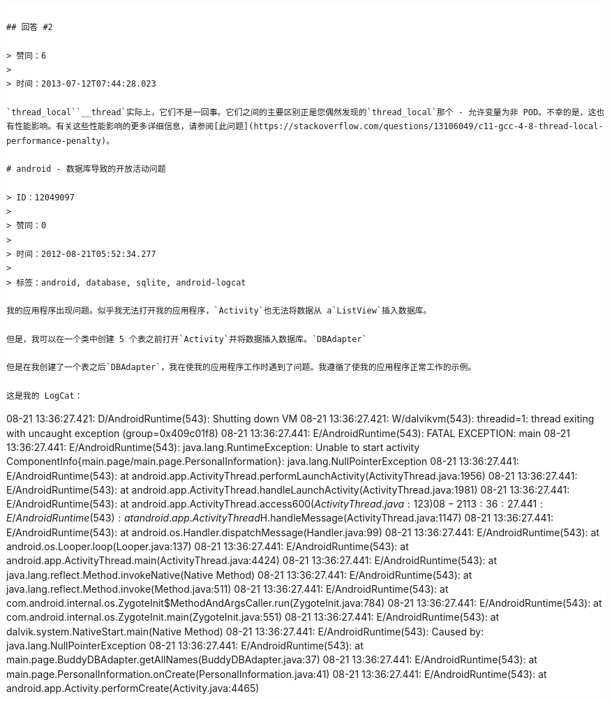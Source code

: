 ```

## 回答 #2

> 赞同：6
> 
> 时间：2013-07-12T07:44:28.023

`thread_local``__thread`实际上，它们不是一回事。它们之间的主要区别正是您偶然发现的`thread_local`那个 - 允许变量为非 POD。不幸的是，这也有性能影响。有关这些性能影响的更多详细信息，请参阅[此问题](https://stackoverflow.com/questions/13106049/c11-gcc-4-8-thread-local-performance-penalty)。

# android - 数据库导致的开放活动问题

> ID：12049097
> 
> 赞同：0
> 
> 时间：2012-08-21T05:52:34.277
> 
> 标签：android, database, sqlite, android-logcat

我的应用程序出现问题。似乎我无法打开我的应用程序，`Activity`也无法将数据从 a`ListView`插入数据库。

但是，我可以在一个类中创建 5 个表之前打开`Activity`并将数据插入数据库。`DBAdapter`

但是在我创建了一个表之后`DBAdapter`，我在使我的应用程序工作时遇到了问题。我遵循了使我的应用程序正常工作的示例。

这是我的 LogCat：

```
08-21 13:36:27.421: D/AndroidRuntime(543): Shutting down VM
08-21 13:36:27.421: W/dalvikvm(543): threadid=1: thread exiting with uncaught exception (group=0x409c01f8)
08-21 13:36:27.441: E/AndroidRuntime(543): FATAL EXCEPTION: main
08-21 13:36:27.441: E/AndroidRuntime(543): java.lang.RuntimeException: Unable to start activity ComponentInfo{main.page/main.page.PersonalInformation}: java.lang.NullPointerException
08-21 13:36:27.441: E/AndroidRuntime(543):  at android.app.ActivityThread.performLaunchActivity(ActivityThread.java:1956)
08-21 13:36:27.441: E/AndroidRuntime(543):  at android.app.ActivityThread.handleLaunchActivity(ActivityThread.java:1981)
08-21 13:36:27.441: E/AndroidRuntime(543):  at android.app.ActivityThread.access$600(ActivityThread.java:123)
08-21 13:36:27.441: E/AndroidRuntime(543):  at android.app.ActivityThread$H.handleMessage(ActivityThread.java:1147)
08-21 13:36:27.441: E/AndroidRuntime(543):  at android.os.Handler.dispatchMessage(Handler.java:99)
08-21 13:36:27.441: E/AndroidRuntime(543):  at android.os.Looper.loop(Looper.java:137)
08-21 13:36:27.441: E/AndroidRuntime(543):  at android.app.ActivityThread.main(ActivityThread.java:4424)
08-21 13:36:27.441: E/AndroidRuntime(543):  at java.lang.reflect.Method.invokeNative(Native Method)
08-21 13:36:27.441: E/AndroidRuntime(543):  at java.lang.reflect.Method.invoke(Method.java:511)
08-21 13:36:27.441: E/AndroidRuntime(543):  at com.android.internal.os.ZygoteInit$MethodAndArgsCaller.run(ZygoteInit.java:784)
08-21 13:36:27.441: E/AndroidRuntime(543):  at com.android.internal.os.ZygoteInit.main(ZygoteInit.java:551)
08-21 13:36:27.441: E/AndroidRuntime(543):  at dalvik.system.NativeStart.main(Native Method)
08-21 13:36:27.441: E/AndroidRuntime(543): Caused by: java.lang.NullPointerException
08-21 13:36:27.441: E/AndroidRuntime(543):  at main.page.BuddyDBAdapter.getAllNames(BuddyDBAdapter.java:37)
08-21 13:36:27.441: E/AndroidRuntime(543):  at main.page.PersonalInformation.onCreate(PersonalInformation.java:41)
08-21 13:36:27.441: E/AndroidRuntime(543):  at android.app.Activity.performCreate(Activity.java:4465)